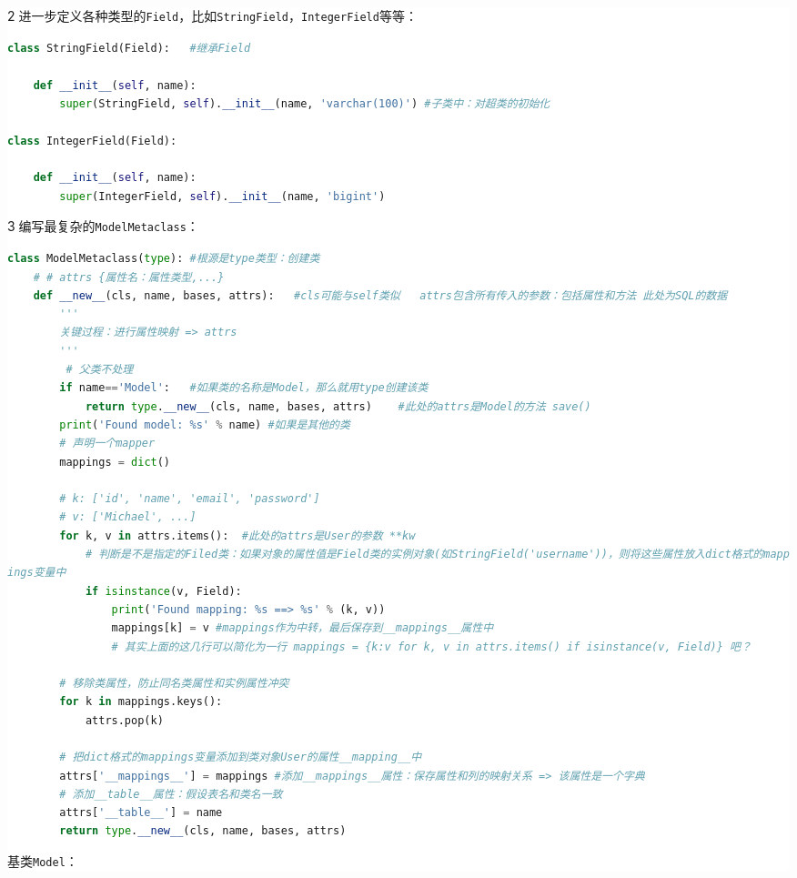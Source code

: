 2 进一步定义各种类型的`Field`，比如`StringField`，`IntegerField`等等：

```python
class StringField(Field):	#继承Field

    def __init__(self, name):
        super(StringField, self).__init__(name, 'varchar(100)')	#子类中：对超类的初始化

class IntegerField(Field):

    def __init__(self, name):
        super(IntegerField, self).__init__(name, 'bigint')
```

3 编写最复杂的`ModelMetaclass`：

```python
class ModelMetaclass(type):	#根源是type类型：创建类
	# # attrs {属性名：属性类型,...}
    def __new__(cls, name, bases, attrs):	#cls可能与self类似	attrs包含所有传入的参数：包括属性和方法 此处为SQL的数据
        '''
        关键过程：进行属性映射 => attrs
        '''
         # 父类不处理
        if name=='Model':	#如果类的名称是Model，那么就用type创建该类
            return type.__new__(cls, name, bases, attrs)	#此处的attrs是Model的方法 save()
        print('Found model: %s' % name)	#如果是其他的类
        # 声明一个mapper
        mappings = dict()
        
        # k: ['id', 'name', 'email', 'password']
        # v: ['Michael', ...]
        for k, v in attrs.items():	#此处的attrs是User的参数 **kw
            # 判断是不是指定的Filed类：如果对象的属性值是Field类的实例对象(如StringField('username'))，则将这些属性放入dict格式的mappings变量中
            if isinstance(v, Field):
                print('Found mapping: %s ==> %s' % (k, v))
                mappings[k] = v	#mappings作为中转，最后保存到__mappings__属性中
                # 其实上面的这几行可以简化为一行 mappings = {k:v for k, v in attrs.items() if isinstance(v, Field)} 吧？
                
        # 移除类属性，防止同名类属性和实例属性冲突  
        for k in mappings.keys():
            attrs.pop(k)
        
        # 把dict格式的mappings变量添加到类对象User的属性__mapping__中
        attrs['__mappings__'] = mappings #添加__mappings__属性：保存属性和列的映射关系 => 该属性是一个字典
        # 添加__table__属性：假设表名和类名一致
        attrs['__table__'] = name 
        return type.__new__(cls, name, bases, attrs)
```

基类`Model`：
